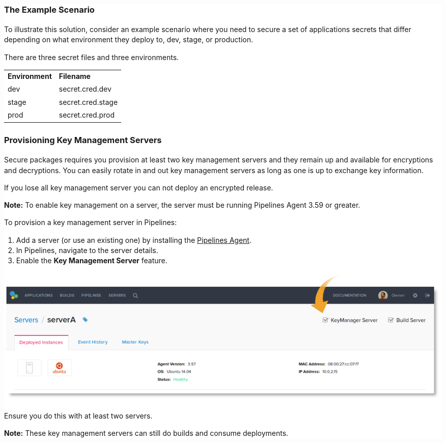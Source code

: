 ### The Example Scenario

To illustrate this solution, consider an example scenario where you need to secure a set of applications secrets that differ depending on what environment they deploy to, dev, stage, or production.

There are three secret files and three environments.

<table>
    <tr>
        <td><b>Environment</b></td><td><b>Filename</b></td>
    </tr><tr>
        <td>dev</td><td>secret.cred.dev</td>
    </tr><tr>
        <td>stage</td><td>secret.cred.stage</td>
    </tr><tr>
        <td>prod</td><td>secret.cred.prod</td>
    </tr>
</table>

### Provisioning Key Management Servers

Secure packages requires you provision at least two key management servers and they remain up and available for encryptions and decryptions. You can easily rotate in and out key management servers as long as one is up to exchange key information.

If you lose all key management server you can not deploy an encrypted release.

**Note:** To enable key management on a server, the server must be running Pipelines Agent 3.59 or greater.

To provision a key management server in Pipelines:

1. Add a server (or use an existing one) by installing the [Pipelines Agent](./agent.html).
1. In Pipelines, navigate to the server details.
1. Enable the **Key Management Server** feature.

<img src="images/sec_kms1.png" alt="server details">


Ensure you do this with at least two servers.

**Note:** These key management servers can still do builds and consume deployments.
